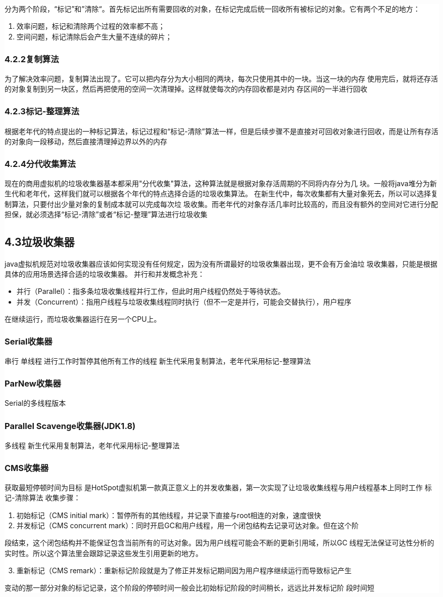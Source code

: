分为两个阶段，“标记”和”清除“。首先标记出所有需要回收的对象，在标记完成后统一回收所有被标记的对象。它有两个不足的地方：
1. 效率问题，标记和清除两个过程的效率都不高；
2. 空间问题，标记清除后会产生大量不连续的碎片；
### 4.2.2复制算法
为了解决效率问题，复制算法出现了。它可以把内存分为大小相同的两块，每次只使用其中的一块。当这一块的内存
使用完后，就将还存活的对象复制到另一块区，然后再把使用的空间一次清理掉。这样就使每次的内存回收都是对内
存区间的一半进行回收
### 4.2.3标记-整理算法
根据老年代的特点提出的一种标记算法，标记过程和“标记-清除”算法一样，但是后续步骤不是直接对可回收对象进行回收，而是让所有存活的对象向一段移动，然后直接清理掉边界以外的内存
### 4.2.4分代收集算法
现在的商用虚拟机的垃圾收集器基本都采用"分代收集"算法，这种算法就是根据对象存活周期的不同将内存分为几
块。一般将java堆分为新生代和老年代，这样我们就可以根据各个年代的特点选择合适的垃圾收集算法。
在新生代中，每次收集都有大量对象死去，所以可以选择复制算法，只要付出少量对象的复制成本就可以完成每次垃
圾收集。而老年代的对象存活几率时比较高的，而且没有额外的空间对它进行分配担保，就必须选择“标记-清除”或者“标记-整理”算法进行垃圾收集
## 4.3垃圾收集器
java虚拟机规范对垃圾收集器应该如何实现没有任何规定，因为没有所谓最好的垃圾收集器出现，更不会有万金油垃
圾收集器，只能是根据具体的应用场景选择合适的垃圾收集器。
并行和并发概念补充：

- 并行（Parallel）：指多条垃圾收集线程并行工作，但此时用户线程仍然处于等待状态。
- 并发（Concurrent）：指用户线程与垃圾收集线程同时执行（但不一定是并行，可能会交替执行），用户程序

在继续运行，而垃圾收集器运行在另一个CPU上。
### Serial收集器
串行 单线程
进行工作时暂停其他所有工作的线程
新生代采用复制算法，老年代采用标记-整理算法
### ParNew收集器
Serial的多线程版本
### Parallel Scavenge收集器(JDK1.8)
多线程
新生代采用复制算法，老年代采用标记-整理算法
### CMS收集器
获取最短停顿时间为目标
是HotSpot虚拟机第一款真正意义上的并发收集器，第一次实现了让垃圾收集线程与用户线程基本上同时工作
标记-清除算法
收集步骤：

1. 初始标记（CMS initial mark）：暂停所有的其他线程，并记录下直接与root相连的对象，速度很快
1. 并发标记（CMS concurrent mark）：同时开启GC和用户线程，用一个闭包结构去记录可达对象。但在这个阶

段结束，这个闭包结构并不能保证包含当前所有的可达对象。因为用户线程可能会不断的更新引用域，所以GC
线程无法保证可达性分析的实时性。所以这个算法里会跟踪记录这些发生引用更新的地方。

3. 重新标记（CMS remark）：重新标记阶段就是为了修正并发标记期间因为用户程序继续运行而导致标记产生

变动的那一部分对象的标记记录，这个阶段的停顿时间一般会比初始标记阶段的时间稍长，远远比并发标记阶
段时间短
